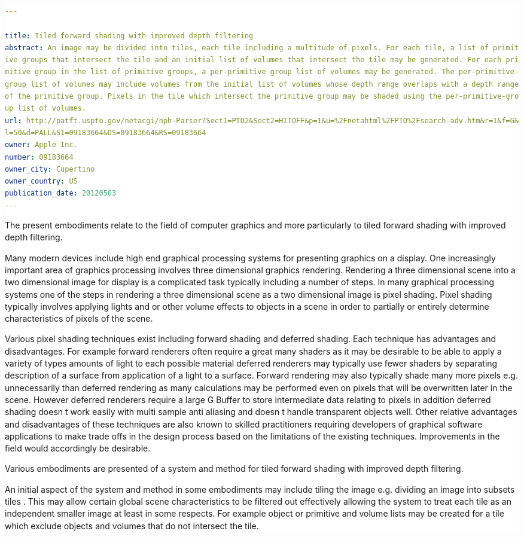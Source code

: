 ```yaml
---

title: Tiled forward shading with improved depth filtering
abstract: An image may be divided into tiles, each tile including a multitude of pixels. For each tile, a list of primitive groups that intersect the tile and an initial list of volumes that intersect the tile may be generated. For each primitive group in the list of primitive groups, a per-primitive group list of volumes may be generated. The per-primitive-group list of volumes may include volumes from the initial list of volumes whose depth range overlaps with a depth range of the primitive group. Pixels in the tile which intersect the primitive group may be shaded using the per-primitive-group list of volumes.
url: http://patft.uspto.gov/netacgi/nph-Parser?Sect1=PTO2&Sect2=HITOFF&p=1&u=%2Fnetahtml%2FPTO%2Fsearch-adv.htm&r=1&f=G&l=50&d=PALL&S1=09183664&OS=09183664&RS=09183664
owner: Apple Inc.
number: 09183664
owner_city: Cupertino
owner_country: US
publication_date: 20120503
---
```

The present embodiments relate to the field of computer graphics and more particularly to tiled forward shading with improved depth filtering.

Many modern devices include high end graphical processing systems for presenting graphics on a display. One increasingly important area of graphics processing involves three dimensional graphics rendering. Rendering a three dimensional scene into a two dimensional image for display is a complicated task typically including a number of steps. In many graphical processing systems one of the steps in rendering a three dimensional scene as a two dimensional image is pixel shading. Pixel shading typically involves applying lights and or other volume effects to objects in a scene in order to partially or entirely determine characteristics of pixels of the scene.

Various pixel shading techniques exist including forward shading and deferred shading. Each technique has advantages and disadvantages. For example forward renderers often require a great many shaders as it may be desirable to be able to apply a variety of types amounts of light to each possible material deferred renderers may typically use fewer shaders by separating description of a surface from application of a light to a surface. Forward rendering may also typically shade many more pixels e.g. unnecessarily than deferred rendering as many calculations may be performed even on pixels that will be overwritten later in the scene. However deferred renderers require a large G Buffer to store intermediate data relating to pixels in addition deferred shading doesn t work easily with multi sample anti aliasing and doesn t handle transparent objects well. Other relative advantages and disadvantages of these techniques are also known to skilled practitioners requiring developers of graphical software applications to make trade offs in the design process based on the limitations of the existing techniques. Improvements in the field would accordingly be desirable.

Various embodiments are presented of a system and method for tiled forward shading with improved depth filtering.

An initial aspect of the system and method in some embodiments may include tiling the image e.g. dividing an image into subsets tiles . This may allow certain global scene characteristics to be filtered out effectively allowing the system to treat each tile as an independent smaller image at least in some respects. For example object or primitive and volume lists may be created for a tile which exclude objects and volumes that do not intersect the tile.

